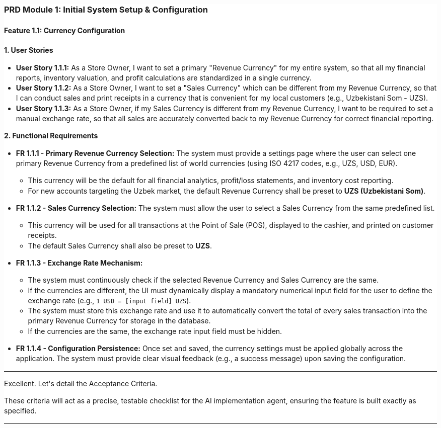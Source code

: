 ### **PRD Module 1: Initial System Setup & Configuration**

#### **Feature 1.1: Currency Configuration**

**1. User Stories**

- **User Story 1.1.1:** As a Store Owner, I want to set a primary "Revenue Currency" for my entire system, so that all my financial reports, inventory valuation, and profit calculations are standardized in a single currency.
- **User Story 1.1.2:** As a Store Owner, I want to set a "Sales Currency" which can be different from my Revenue Currency, so that I can conduct sales and print receipts in a currency that is convenient for my local customers (e.g., Uzbekistani Som - UZS).
- **User Story 1.1.3:** As a Store Owner, if my Sales Currency is different from my Revenue Currency, I want to be required to set a manual exchange rate, so that all sales are accurately converted back to my Revenue Currency for correct financial reporting.

**2. Functional Requirements**

- **FR 1.1.1 - Primary Revenue Currency Selection:** The system must provide a settings page where the user can select one primary Revenue Currency from a predefined list of world currencies (using ISO 4217 codes, e.g., UZS, USD, EUR).

  - This currency will be the default for all financial analytics, profit/loss statements, and inventory cost reporting.
  - For new accounts targeting the Uzbek market, the default Revenue Currency shall be preset to **UZS (Uzbekistani Som)**.

- **FR 1.1.2 - Sales Currency Selection:** The system must allow the user to select a Sales Currency from the same predefined list.

  - This currency will be used for all transactions at the Point of Sale (POS), displayed to the cashier, and printed on customer receipts.
  - The default Sales Currency shall also be preset to **UZS**.

- **FR 1.1.3 - Exchange Rate Mechanism:**

  - The system must continuously check if the selected Revenue Currency and Sales Currency are the same.
  - If the currencies are different, the UI must dynamically display a mandatory numerical input field for the user to define the exchange rate (e.g., `1 USD = [input field] UZS`).
  - The system must store this exchange rate and use it to automatically convert the total of every sales transaction into the primary Revenue Currency for storage in the database.
  - If the currencies are the same, the exchange rate input field must be hidden.

- **FR 1.1.4 - Configuration Persistence:** Once set and saved, the currency settings must be applied globally across the application. The system must provide clear visual feedback (e.g., a success message) upon saving the configuration.

---

Excellent. Let's detail the Acceptance Criteria.

These criteria will act as a precise, testable checklist for the AI implementation agent, ensuring the feature is built exactly as specified.

---
